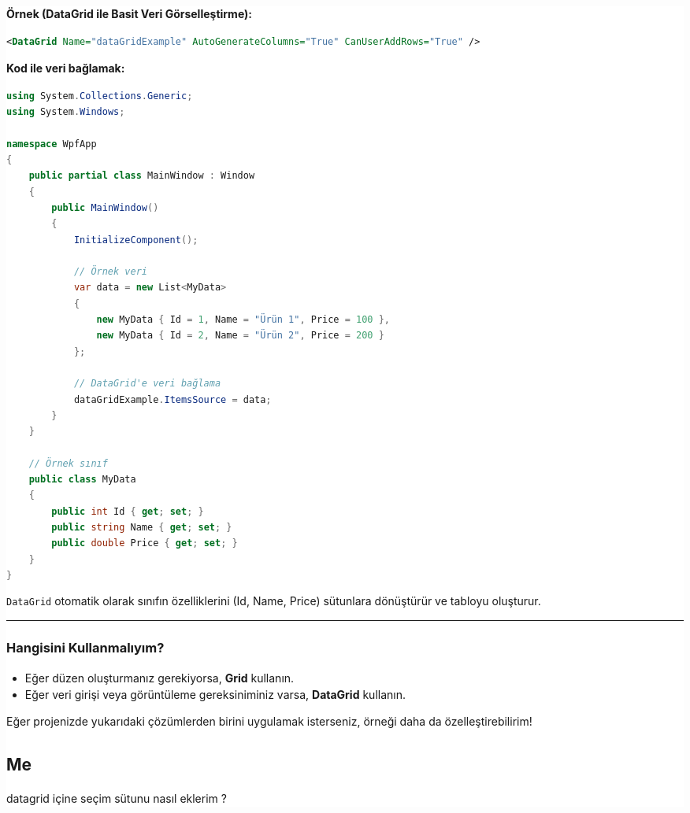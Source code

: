 **Örnek (DataGrid ile Basit Veri Görselleştirme):**
```xml
<DataGrid Name="dataGridExample" AutoGenerateColumns="True" CanUserAddRows="True" />
```

**Kod ile veri bağlamak:**
```csharp
using System.Collections.Generic;
using System.Windows;

namespace WpfApp
{
    public partial class MainWindow : Window
    {
        public MainWindow()
        {
            InitializeComponent();

            // Örnek veri
            var data = new List<MyData>
            {
                new MyData { Id = 1, Name = "Ürün 1", Price = 100 },
                new MyData { Id = 2, Name = "Ürün 2", Price = 200 }
            };

            // DataGrid'e veri bağlama
            dataGridExample.ItemsSource = data;
        }
    }

    // Örnek sınıf
    public class MyData
    {
        public int Id { get; set; }
        public string Name { get; set; }
        public double Price { get; set; }
    }
}
```

`DataGrid` otomatik olarak sınıfın özelliklerini (Id, Name, Price) sütunlara dönüştürür ve tabloyu oluşturur.

---

### **Hangisini Kullanmalıyım?**

- Eğer düzen oluşturmanız gerekiyorsa, **Grid** kullanın.
- Eğer veri girişi veya görüntüleme gereksiniminiz varsa, **DataGrid** kullanın.

Eğer projenizde yukarıdaki çözümlerden birini uygulamak isterseniz, örneği daha da özelleştirebilirim!

## Me
datagrid içine seçim sütunu nasıl eklerim ? 
